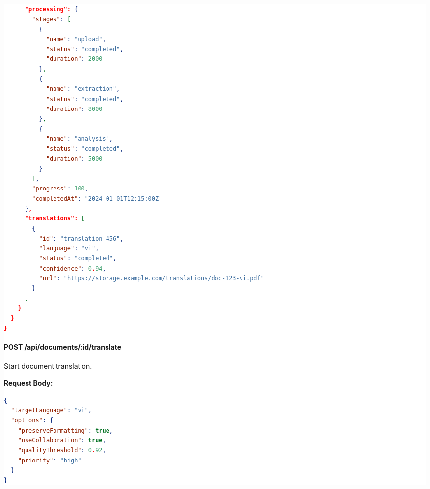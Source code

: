 ```json
      "processing": {
        "stages": [
          {
            "name": "upload",
            "status": "completed",
            "duration": 2000
          },
          {
            "name": "extraction",
            "status": "completed",
            "duration": 8000
          },
          {
            "name": "analysis",
            "status": "completed",
            "duration": 5000
          }
        ],
        "progress": 100,
        "completedAt": "2024-01-01T12:15:00Z"
      },
      "translations": [
        {
          "id": "translation-456",
          "language": "vi",
          "status": "completed",
          "confidence": 0.94,
          "url": "https://storage.example.com/translations/doc-123-vi.pdf"
        }
      ]
    }
  }
}
```

#### POST /api/documents/:id/translate

Start document translation.

**Request Body:**
```json
{
  "targetLanguage": "vi",
  "options": {
    "preserveFormatting": true,
    "useCollaboration": true,
    "qualityThreshold": 0.92,
    "priority": "high"
  }
}
```
